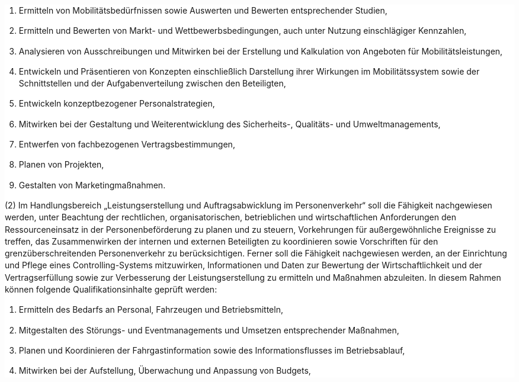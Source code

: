 1.  Ermitteln von Mobilitätsbedürfnissen sowie Auswerten und Bewerten
    entsprechender Studien,


2.  Ermitteln und Bewerten von Markt- und Wettbewerbsbedingungen, auch
    unter Nutzung einschlägiger Kennzahlen,


3.  Analysieren von Ausschreibungen und Mitwirken bei der Erstellung und
    Kalkulation von Angeboten für Mobilitätsleistungen,


4.  Entwickeln und Präsentieren von Konzepten einschließlich Darstellung
    ihrer Wirkungen im Mobilitätssystem sowie der Schnittstellen und der
    Aufgabenverteilung zwischen den Beteiligten,


5.  Entwickeln konzeptbezogener Personalstrategien,


6.  Mitwirken bei der Gestaltung und Weiterentwicklung des Sicherheits-,
    Qualitäts- und Umweltmanagements,


7.  Entwerfen von fachbezogenen Vertragsbestimmungen,


8.  Planen von Projekten,


9.  Gestalten von Marketingmaßnahmen.




(2) Im Handlungsbereich „Leistungserstellung und Auftragsabwicklung im
Personenverkehr“ soll die Fähigkeit nachgewiesen werden, unter
Beachtung der rechtlichen, organisatorischen, betrieblichen und
wirtschaftlichen Anforderungen den Ressourceneinsatz in der
Personenbeförderung zu planen und zu steuern, Vorkehrungen für
außergewöhnliche Ereignisse zu treffen, das Zusammenwirken der
internen und externen Beteiligten zu koordinieren sowie Vorschriften
für den grenzüberschreitenden Personenverkehr zu berücksichtigen.
Ferner soll die Fähigkeit nachgewiesen werden, an der Einrichtung und
Pflege eines Controlling-Systems mitzuwirken, Informationen und Daten
zur Bewertung der Wirtschaftlichkeit und der Vertragserfüllung sowie
zur Verbesserung der Leistungserstellung zu ermitteln und Maßnahmen
abzuleiten. In diesem Rahmen können folgende Qualifikationsinhalte
geprüft werden:

1.  Ermitteln des Bedarfs an Personal, Fahrzeugen und Betriebsmitteln,


2.  Mitgestalten des Störungs- und Eventmanagements und Umsetzen
    entsprechender Maßnahmen,


3.  Planen und Koordinieren der Fahrgastinformation sowie des
    Informationsflusses im Betriebsablauf,


4.  Mitwirken bei der Aufstellung, Überwachung und Anpassung von Budgets,

